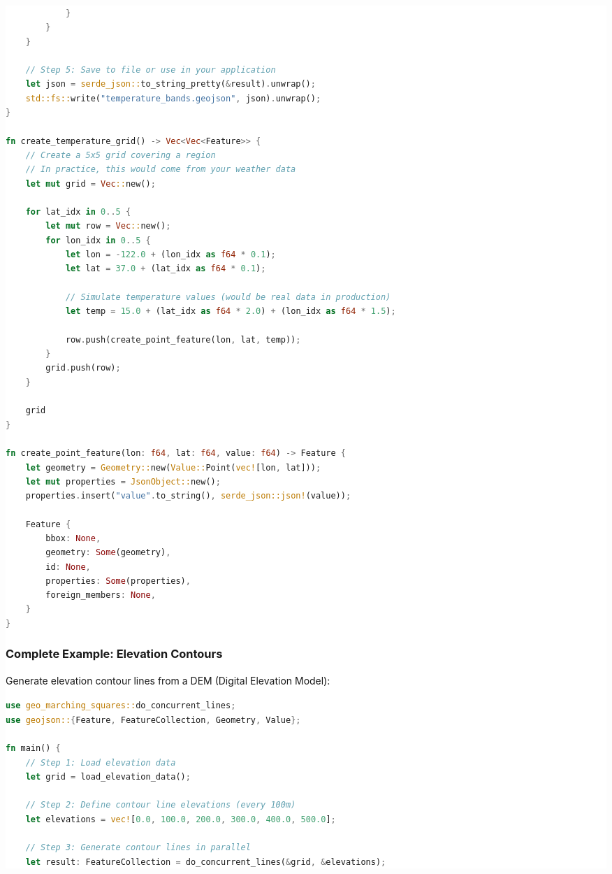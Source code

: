 ```rust
            }
        }
    }

    // Step 5: Save to file or use in your application
    let json = serde_json::to_string_pretty(&result).unwrap();
    std::fs::write("temperature_bands.geojson", json).unwrap();
}

fn create_temperature_grid() -> Vec<Vec<Feature>> {
    // Create a 5x5 grid covering a region
    // In practice, this would come from your weather data
    let mut grid = Vec::new();

    for lat_idx in 0..5 {
        let mut row = Vec::new();
        for lon_idx in 0..5 {
            let lon = -122.0 + (lon_idx as f64 * 0.1);
            let lat = 37.0 + (lat_idx as f64 * 0.1);

            // Simulate temperature values (would be real data in production)
            let temp = 15.0 + (lat_idx as f64 * 2.0) + (lon_idx as f64 * 1.5);

            row.push(create_point_feature(lon, lat, temp));
        }
        grid.push(row);
    }

    grid
}

fn create_point_feature(lon: f64, lat: f64, value: f64) -> Feature {
    let geometry = Geometry::new(Value::Point(vec![lon, lat]));
    let mut properties = JsonObject::new();
    properties.insert("value".to_string(), serde_json::json!(value));

    Feature {
        bbox: None,
        geometry: Some(geometry),
        id: None,
        properties: Some(properties),
        foreign_members: None,
    }
}
```

### Complete Example: Elevation Contours

Generate elevation contour lines from a DEM (Digital Elevation Model):

```rust
use geo_marching_squares::do_concurrent_lines;
use geojson::{Feature, FeatureCollection, Geometry, Value};

fn main() {
    // Step 1: Load elevation data
    let grid = load_elevation_data();

    // Step 2: Define contour line elevations (every 100m)
    let elevations = vec![0.0, 100.0, 200.0, 300.0, 400.0, 500.0];

    // Step 3: Generate contour lines in parallel
    let result: FeatureCollection = do_concurrent_lines(&grid, &elevations);

```